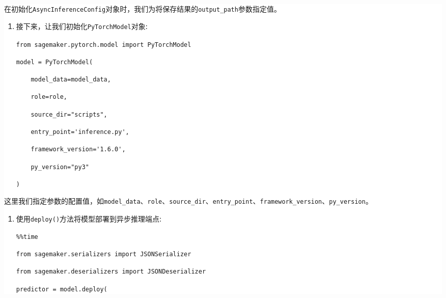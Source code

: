 在初始化`AsyncInferenceConfig`对象时，我们为将保存结果的`output_path`参数指定值。

1.  接下来，让我们初始化`PyTorchModel`对象:

    ```
    from sagemaker.pytorch.model import PyTorchModel
    ```

    ```
    model = PyTorchModel(
    ```

    ```
        model_data=model_data, 
    ```

    ```
        role=role, 
    ```

    ```
        source_dir="scripts",
    ```

    ```
        entry_point='inference.py', 
    ```

    ```
        framework_version='1.6.0',
    ```

    ```
        py_version="py3"
    ```

    ```
    )
    ```

这里我们指定参数的配置值，如`model_data`、`role`、`source_dir`、`entry_point`、`framework_version`、`py_version`。

1.  使用`deploy()`方法将模型部署到异步推理端点:

    ```
    %%time
    ```

    ```
    from sagemaker.serializers import JSONSerializer
    ```

    ```
    from sagemaker.deserializers import JSONDeserializer
    ```

    ```
    predictor = model.deploy(
    ```
